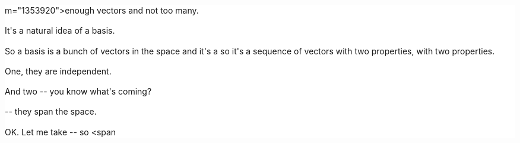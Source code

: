   m="1353920">enough</span> <span m="1354320">vectors</span> <span
  m="1354760">and</span> <span m="1354870">not</span> <span
  m="1355100">too</span> <span m="1355230">many.</span></p><p><span
  m="1356230">It's</span> <span m="1356390">a</span> <span
  m="1356490">natural</span> <span m="1357110">idea</span> <span
  m="1357880">of</span> <span m="1358200">a</span> <span
  m="1358280">basis.</span></p><p><span m="1359340">So</span> <span
  m="1359500">a</span> <span m="1359540">basis</span> <span
  m="1360030">is</span> <span m="1360170">a</span> <span
  m="1360250">bunch</span> <span m="1360560">of</span> <span
  m="1360630">vectors</span> <span m="1361070">in</span> <span
  m="1361250">the</span> <span m="1361370">space</span> <span
  m="1362570">and</span> <span m="1364030">it's</span> <span
  m="1364280">a</span> <span m="1364400">so</span> <span m="1364690">it's</span>
  <span m="1364820">a</span> <span m="1364930">sequence</span> <span
  m="1365510">of</span> <span m="1365610">vectors</span> <span
  m="1366070">with</span> <span m="1366370">two</span> <span
  m="1366600">properties,</span> <span m="1367200">with</span> <span
  m="1368410">two</span> <span m="1369590">properties.</span></p><p><span
  m="1374760">One,</span> <span m="1376230">they</span> <span
  m="1377130">are</span> <span m="1377280">independent.</span></p><p><span
  m="1385020">And</span> <span m="1385300">two</span> <span
  m="1385890">--</span> <span m="1387180">you</span> <span
  m="1387240">know</span> <span m="1387340">what's</span> <span
  m="1387550">coming?</span></p><p><span m="1387990">--</span> <span
  m="1388980">they</span> <span m="1389220">span</span> <span
  m="1389660">the</span> <span m="1389760">space.</span></p><p><span
  m="1400560">OK.</span> <span m="1401880">Let</span> <span
  m="1402970">me</span> <span m="1403160">take</span> <span
  m="1403900">--</span> <span m="1405050">so</span> <span
